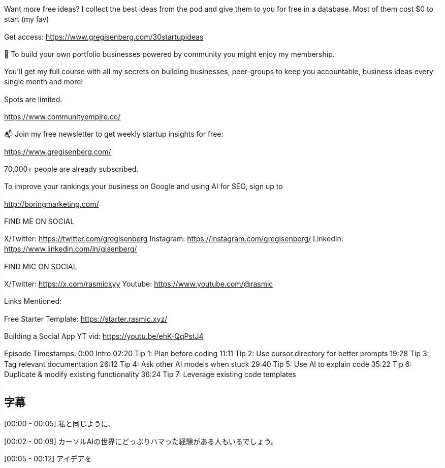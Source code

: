 Want more free ideas? I collect the best ideas from the pod and give them to you for free in a database. Most of them cost $0 to start (my fav)

Get access: https://www.gregisenberg.com/30startupideas 

🎯 To build your own portfolio businesses powered by community you might enjoy my membership.

You'll get my full course with all my secrets on building businesses, peer-groups to keep you accountable, business ideas every single month and more!

Spots are limited.

https://www.communityempire.co/

📬 Join my free newsletter to get weekly startup insights for free:

https://www.gregisenberg.com/

70,000+ people are already subscribed.

To improve your rankings your business on Google and using AI for SEO, sign up to

http://boringmarketing.com/

FIND ME ON SOCIAL

X/Twitter: https://twitter.com/gregisenberg
Instagram: https://instagram.com/gregisenberg/
LinkedIn: https://www.linkedin.com/in/gisenberg/

FIND MIC ON SOCIAL

X/Twitter: https://x.com/rasmickyy
Youtube: https://www.youtube.com/@rasmic

Links Mentioned:

Free Starter Template: https://starter.rasmic.xyz/

Building a Social App YT vid: https://youtu.be/ehK-QqPstJ4

Episode Timestamps:
0:00 Intro
02:20 Tip 1: Plan before coding
11:11 Tip 2: Use cursor.directory for better prompts
19:28 Tip 3: Tag relevant documentation 
26:12 Tip 4: Ask other AI models when stuck 
29:40 Tip 5: Use AI to explain code 
35:22 Tip 6: Duplicate & modify existing functionality 
36:24 Tip 7: Leverage existing code templates

## 字幕

[00:00 - 00:05]
私と同じように、

[00:02 - 00:08]
カーソルAIの世界にどっぷりハマった経験がある人もいるでしょう。

[00:05 - 00:12]
アイデアを
